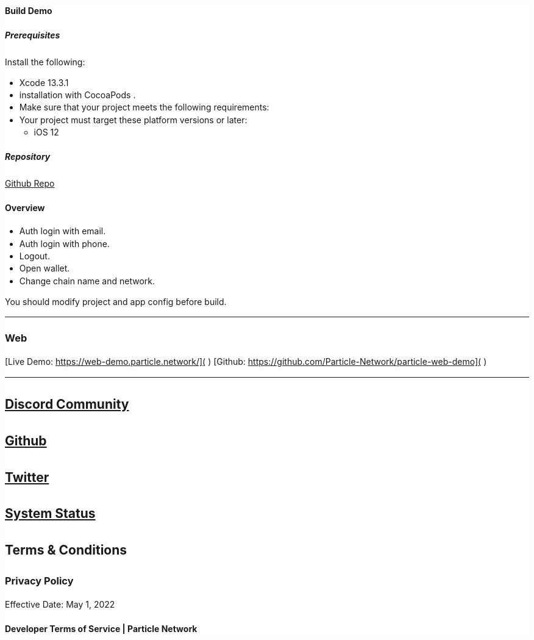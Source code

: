 #### Build Demo
  
##### Prerequisites
  
Install the following:
  * Xcode 13.3.1
  * installation with CocoaPods .
  * Make sure that your project meets the following requirements:
  * Your project must target these platform versions or later:
    * iOS 12
  
##### Repository
  
[Github Repo]( )
  
#### Overview
  
  * Auth login with email.
  * Auth login with phone.
  * Logout.
  * Open wallet.
  * Change chain name and network.
  
You should modify project and app config before build.
  
---
  
### Web
  
[Live Demo: https://web-demo.particle.network/]( )
[Github: https://github.com/Particle-Network/particle-web-demo]( )
  
---
  
## [Discord Community](https://discord.com/invite/2y44qr6CR2 )
  
## [Github](https://github.com/Particle-Network )

## [Twitter](https://twitter.com/ParticleNtwrk )
  
## [System Status](https://status.particle.network/ )
  
## Terms & Conditions
  
### Privacy Policy
  
Effective Date: May 1, 2022
  
#### Developer Terms of Service | Particle Network
  
